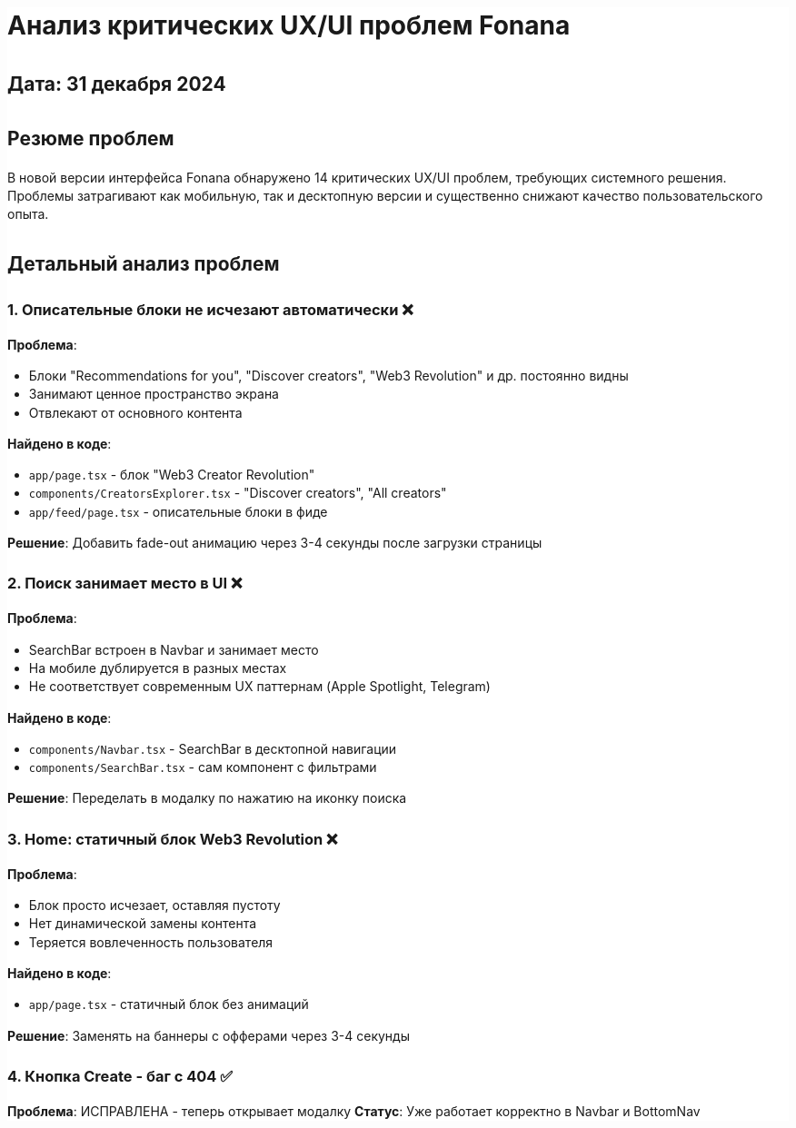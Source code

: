 # Анализ критических UX/UI проблем Fonana

## Дата: 31 декабря 2024

## Резюме проблем
В новой версии интерфейса Fonana обнаружено 14 критических UX/UI проблем, требующих системного решения. Проблемы затрагивают как мобильную, так и десктопную версии и существенно снижают качество пользовательского опыта.

## Детальный анализ проблем

### 1. Описательные блоки не исчезают автоматически ❌
**Проблема**: 
- Блоки "Recommendations for you", "Discover creators", "Web3 Revolution" и др. постоянно видны
- Занимают ценное пространство экрана
- Отвлекают от основного контента

**Найдено в коде**:
- `app/page.tsx` - блок "Web3 Creator Revolution"
- `components/CreatorsExplorer.tsx` - "Discover creators", "All creators"
- `app/feed/page.tsx` - описательные блоки в фиде

**Решение**: Добавить fade-out анимацию через 3-4 секунды после загрузки страницы

### 2. Поиск занимает место в UI ❌
**Проблема**:
- SearchBar встроен в Navbar и занимает место
- На мобиле дублируется в разных местах
- Не соответствует современным UX паттернам (Apple Spotlight, Telegram)

**Найдено в коде**:
- `components/Navbar.tsx` - SearchBar в десктопной навигации
- `components/SearchBar.tsx` - сам компонент с фильтрами

**Решение**: Переделать в модалку по нажатию на иконку поиска

### 3. Home: статичный блок Web3 Revolution ❌
**Проблема**:
- Блок просто исчезает, оставляя пустоту
- Нет динамической замены контента
- Теряется вовлеченность пользователя

**Найдено в коде**:
- `app/page.tsx` - статичный блок без анимаций

**Решение**: Заменять на баннеры с офферами через 3-4 секунды

### 4. Кнопка Create - баг с 404 ✅
**Проблема**: ИСПРАВЛЕНА - теперь открывает модалку
**Статус**: Уже работает корректно в Navbar и BottomNav

